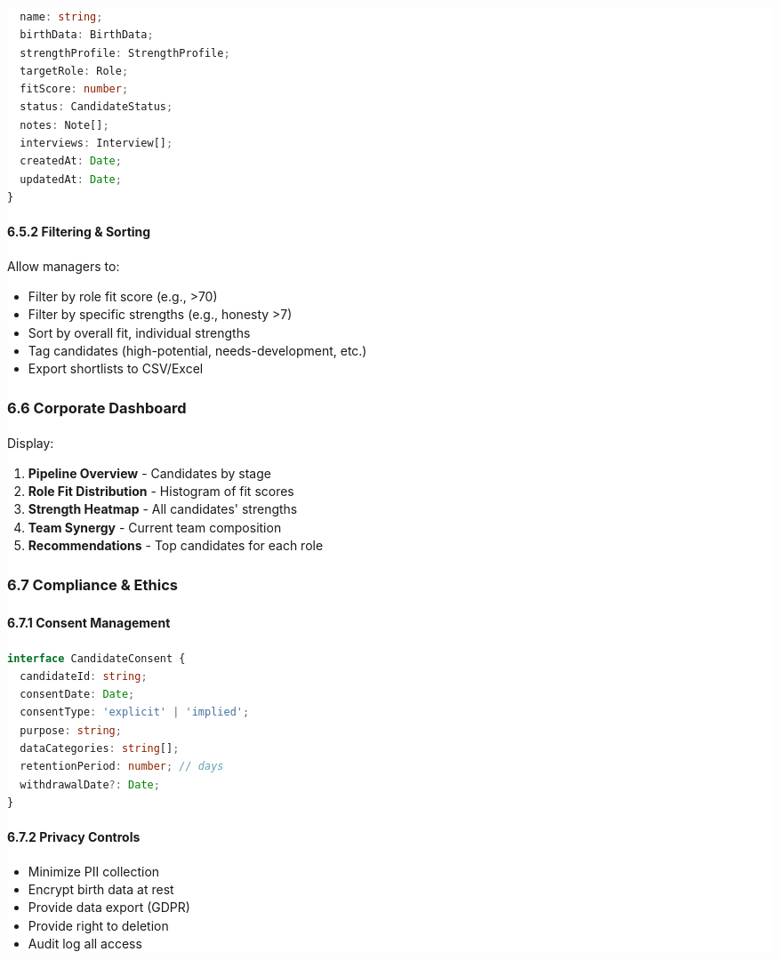 ```typescript
  name: string;
  birthData: BirthData;
  strengthProfile: StrengthProfile;
  targetRole: Role;
  fitScore: number;
  status: CandidateStatus;
  notes: Note[];
  interviews: Interview[];
  createdAt: Date;
  updatedAt: Date;
}
```

#### 6.5.2 Filtering & Sorting

Allow managers to:
- Filter by role fit score (e.g., >70)
- Filter by specific strengths (e.g., honesty >7)
- Sort by overall fit, individual strengths
- Tag candidates (high-potential, needs-development, etc.)
- Export shortlists to CSV/Excel

### 6.6 Corporate Dashboard

Display:
1. **Pipeline Overview** - Candidates by stage
2. **Role Fit Distribution** - Histogram of fit scores
3. **Strength Heatmap** - All candidates' strengths
4. **Team Synergy** - Current team composition
5. **Recommendations** - Top candidates for each role

### 6.7 Compliance & Ethics

#### 6.7.1 Consent Management

```typescript
interface CandidateConsent {
  candidateId: string;
  consentDate: Date;
  consentType: 'explicit' | 'implied';
  purpose: string;
  dataCategories: string[];
  retentionPeriod: number; // days
  withdrawalDate?: Date;
}
```

#### 6.7.2 Privacy Controls

- Minimize PII collection
- Encrypt birth data at rest
- Provide data export (GDPR)
- Provide right to deletion
- Audit log all access
